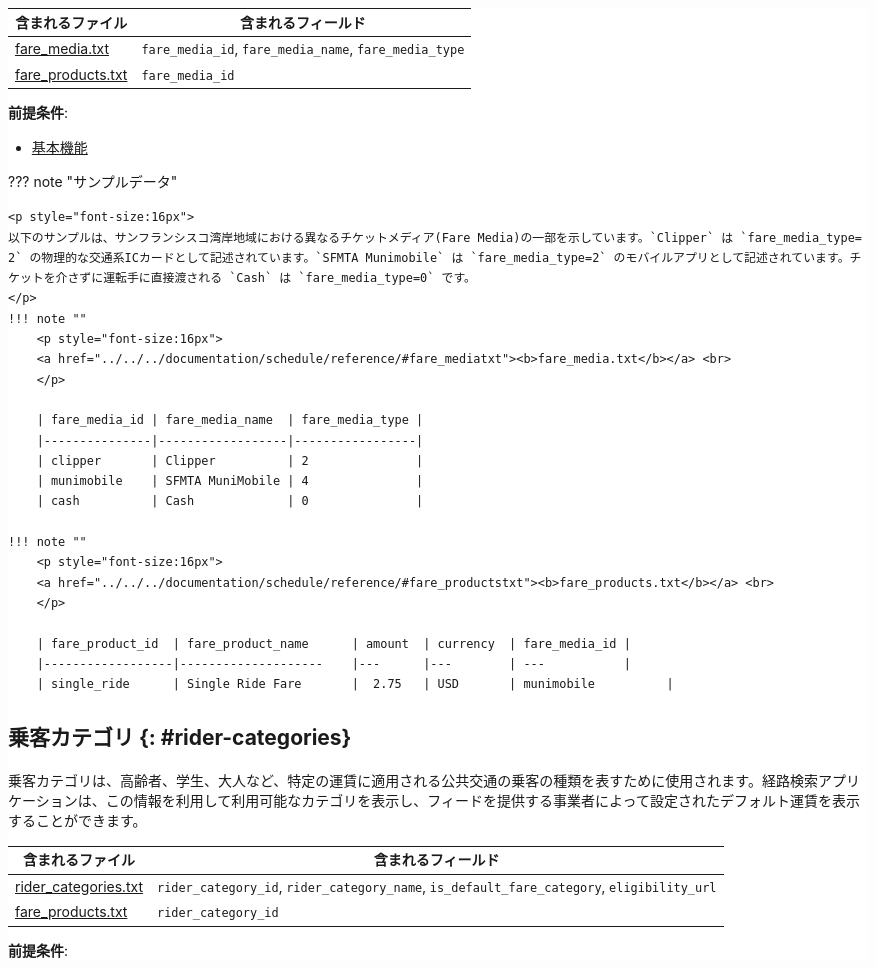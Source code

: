 | 含まれるファイル                   | 含まれるフィールド   |
|----------------------------------|-------------------|
|[fare_media.txt](../../../documentation/schedule/reference/#fare_mediatxt)|`fare_media_id`, `fare_media_name`, `fare_media_type`|
|[fare_products.txt](../../../documentation/schedule/reference/#fare_productstxt)|`fare_media_id`|


**前提条件**: 

- [基本機能](../base)

??? note "サンプルデータ"

    <p style="font-size:16px">
    以下のサンプルは、サンフランシスコ湾岸地域における異なるチケットメディア(Fare Media)の一部を示しています。`Clipper` は `fare_media_type=2` の物理的な交通系ICカードとして記述されています。`SFMTA Munimobile` は `fare_media_type=2` のモバイルアプリとして記述されています。チケットを介さずに運転手に直接渡される `Cash` は `fare_media_type=0` です。
    </p>
    !!! note ""
        <p style="font-size:16px">
        <a href="../../../documentation/schedule/reference/#fare_mediatxt"><b>fare_media.txt</b></a> <br>
        </p>

        | fare_media_id | fare_media_name  | fare_media_type |
        |---------------|------------------|-----------------|
        | clipper       | Clipper          | 2               |
        | munimobile    | SFMTA MuniMobile | 4               |
        | cash          | Cash             | 0               |  

    !!! note ""
        <p style="font-size:16px">
        <a href="../../../documentation/schedule/reference/#fare_productstxt"><b>fare_products.txt</b></a> <br>
        </p>

        | fare_product_id  | fare_product_name      | amount  | currency  | fare_media_id |
        |------------------|--------------------    |---      |---        | ---           |
        | single_ride      | Single Ride Fare       |  2.75   | USD       | munimobile          |  

## 乗客カテゴリ {: #rider-categories}


乗客カテゴリは、高齢者、学生、大人など、特定の運賃に適用される公共交通の乗客の種類を表すために使用されます。経路検索アプリケーションは、この情報を利用して利用可能なカテゴリを表示し、フィードを提供する事業者によって設定されたデフォルト運賃を表示することができます。

| 含まれるファイル                | 含まれるフィールド   |
|----------------------------------|-------------------|
|[rider_categories.txt](../../../documentation/schedule/reference/#rider_categoriestxt)|`rider_category_id`, `rider_category_name`, `is_default_fare_category`, `eligibility_url`|
|[fare_products.txt](../../../documentation/schedule/reference/#fare_productstxt)|`rider_category_id`|


**前提条件**: 
